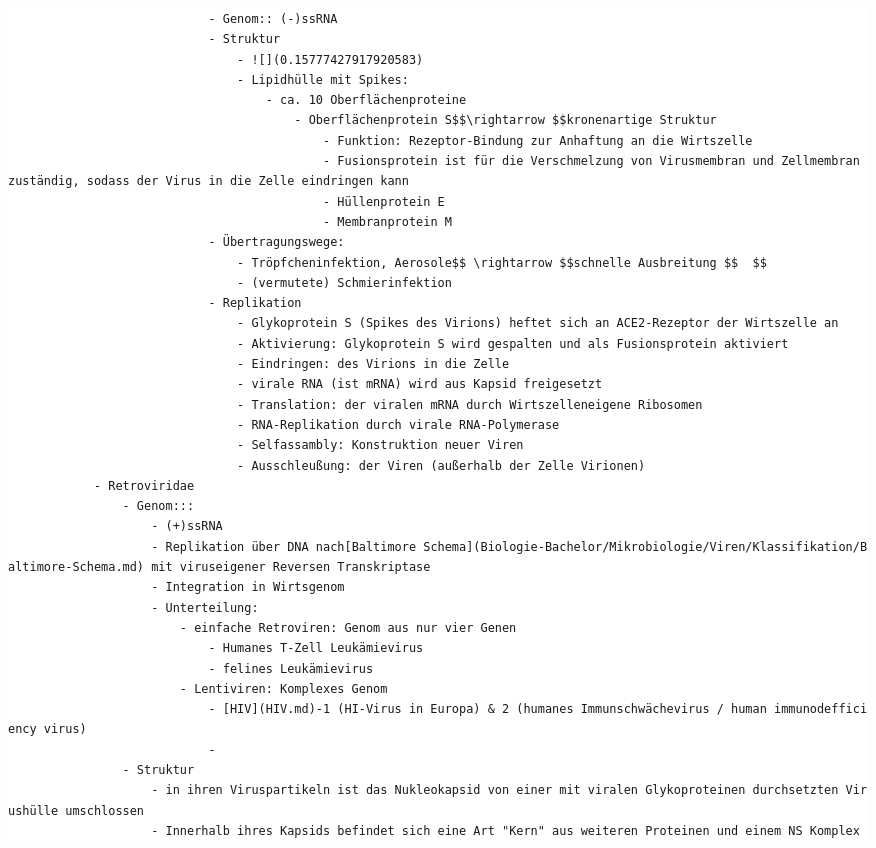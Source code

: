 								- Genom:: (-)ssRNA
								- Struktur
									- ![](0.15777427917920583)
									- Lipidhülle mit Spikes:  
										- ca. 10 Oberflächenproteine
											- Oberflächenprotein S$$\rightarrow $$kronenartige Struktur
												- Funktion: Rezeptor-Bindung zur Anhaftung an die Wirtszelle
												- Fusionsprotein ist für die Verschmelzung von Virusmembran und Zellmembran zuständig, sodass der Virus in die Zelle eindringen kann
												- Hüllenprotein E
												- Membranprotein M
								- Übertragungswege:
									- Tröpfcheninfektion, Aerosole$$ \rightarrow $$schnelle Ausbreitung $$  $$  
									- (vermutete) Schmierinfektion
								- Replikation
									- Glykoprotein S (Spikes des Virions) heftet sich an ACE2-Rezeptor der Wirtszelle an
									- Aktivierung: Glykoprotein S wird gespalten und als Fusionsprotein aktiviert
									- Eindringen: des Virions in die Zelle
									- virale RNA (ist mRNA) wird aus Kapsid freigesetzt
									- Translation: der viralen mRNA durch Wirtszelleneigene Ribosomen
									- RNA-Replikation durch virale RNA-Polymerase
									- Selfassambly: Konstruktion neuer Viren
									- Ausschleußung: der Viren (außerhalb der Zelle Virionen)
				- Retroviridae
					- Genom:::
						- (+)ssRNA
						- Replikation über DNA nach[Baltimore Schema](Biologie-Bachelor/Mikrobiologie/Viren/Klassifikation/Baltimore-Schema.md) mit viruseigener Reversen Transkriptase
						- Integration in Wirtsgenom
						- Unterteilung:
							- einfache Retroviren: Genom aus nur vier Genen
								- Humanes T-Zell Leukämievirus
								- felines Leukämievirus
							- Lentiviren: Komplexes Genom
								- [HIV](HIV.md)-1 (HI-Virus in Europa) & 2 (humanes Immunschwächevirus / human immunodefficiency virus)
								- 
					- Struktur
						- in ihren Viruspartikeln ist das Nukleokapsid von einer mit viralen Glykoproteinen durchsetzten Virushülle umschlossen
						- Innerhalb ihres Kapsids befindet sich eine Art "Kern" aus weiteren Proteinen und einem NS Komplex